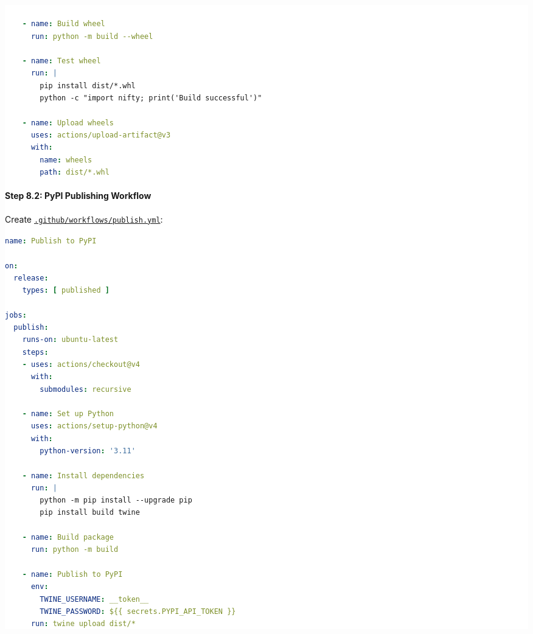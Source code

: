 ```yaml

    - name: Build wheel
      run: python -m build --wheel

    - name: Test wheel
      run: |
        pip install dist/*.whl
        python -c "import nifty; print('Build successful')"

    - name: Upload wheels
      uses: actions/upload-artifact@v3
      with:
        name: wheels
        path: dist/*.whl
```

#### Step 8.2: PyPI Publishing Workflow
Create [`.github/workflows/publish.yml`](.github/workflows/publish.yml:1):

```yaml
name: Publish to PyPI

on:
  release:
    types: [ published ]

jobs:
  publish:
    runs-on: ubuntu-latest
    steps:
    - uses: actions/checkout@v4
      with:
        submodules: recursive

    - name: Set up Python
      uses: actions/setup-python@v4
      with:
        python-version: '3.11'

    - name: Install dependencies
      run: |
        python -m pip install --upgrade pip
        pip install build twine

    - name: Build package
      run: python -m build

    - name: Publish to PyPI
      env:
        TWINE_USERNAME: __token__
        TWINE_PASSWORD: ${{ secrets.PYPI_API_TOKEN }}
      run: twine upload dist/*
```
